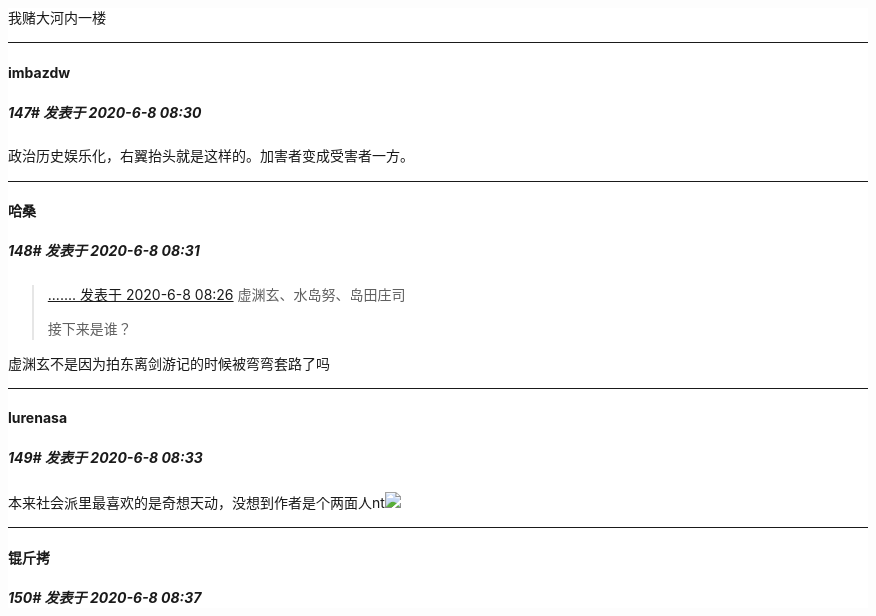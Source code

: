我赌大河内一楼







-----

####  imbazdw  
##### 147#       发表于 2020-6-8 08:30




政治历史娱乐化，右翼抬头就是这样的。加害者变成受害者一方。







-----

####  哈桑  
##### 148#       发表于 2020-6-8 08:31



<blockquote><a href="httphttps://bbs.saraba1st.com/2b/forum.php?mod=redirect&amp;goto=findpost&amp;pid=47717336&amp;ptid=1940243" target="_blank">....... 发表于 2020-6-8 08:26</a>
虚渊玄、水岛努、岛田庄司


接下来是谁？</blockquote>
虚渊玄不是因为拍东离剑游记的时候被弯弯套路了吗







-----

####  lurenasa  
##### 149#       发表于 2020-6-8 08:33




本来社会派里最喜欢的是奇想天动，没想到作者是个两面人nt<img src="https://static.saraba1st.com/image/smiley/face2017/124.png" referrerpolicy="no-referrer">







-----

####  锟斤拷  
##### 150#       发表于 2020-6-8 08:37


